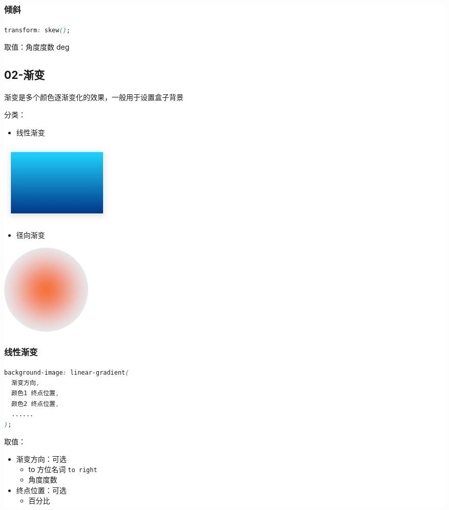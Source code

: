 ### 倾斜

```css
transform: skew();
```

取值：角度度数 deg

## 02-渐变

渐变是多个颜色逐渐变化的效果，一般用于设置盒子背景 

分类：

* 线性渐变

![1681358603090](assets/1681358603090.png)

* 径向渐变

![1681358608036](assets/1681358608036.png)

### 线性渐变

```css
background-image: linear-gradient(
  渐变方向,
  颜色1 终点位置,
  颜色2 终点位置,
  ......
);
```

取值：

* 渐变方向：可选
  * to 方位名词 `to right`
  * 角度度数
* 终点位置：可选
  * 百分比
